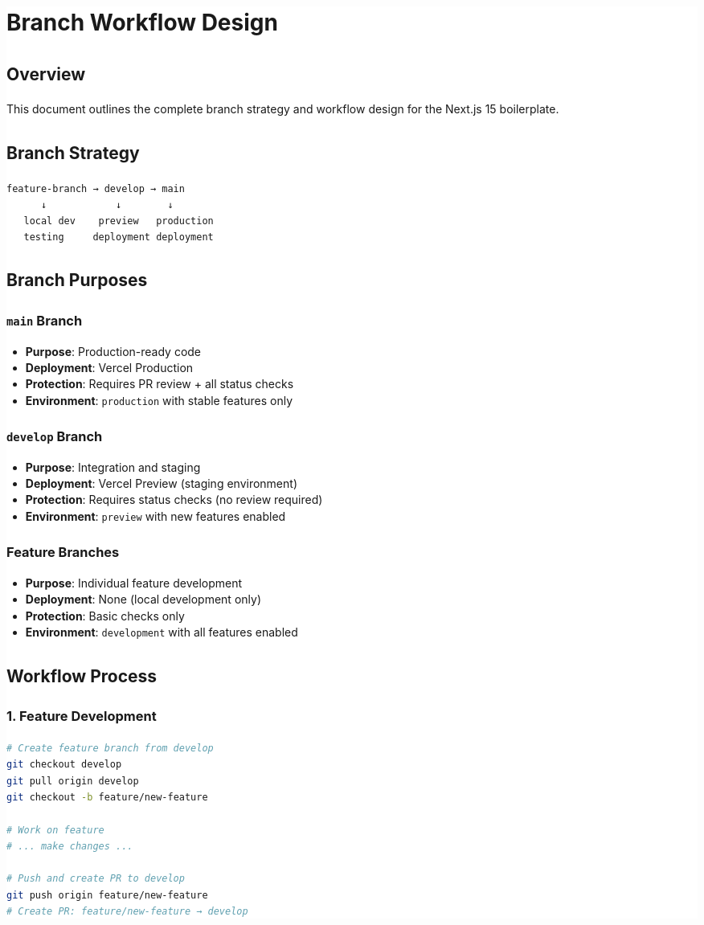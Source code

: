 # Branch Workflow Design

## Overview

This document outlines the complete branch strategy and workflow design for the Next.js 15 boilerplate.

## Branch Strategy

```
feature-branch → develop → main
      ↓            ↓        ↓
   local dev    preview   production
   testing     deployment deployment
```

## Branch Purposes

### `main` Branch

- **Purpose**: Production-ready code
- **Deployment**: Vercel Production
- **Protection**: Requires PR review + all status checks
- **Environment**: `production` with stable features only

### `develop` Branch

- **Purpose**: Integration and staging
- **Deployment**: Vercel Preview (staging environment)
- **Protection**: Requires status checks (no review required)
- **Environment**: `preview` with new features enabled

### Feature Branches

- **Purpose**: Individual feature development
- **Deployment**: None (local development only)
- **Protection**: Basic checks only
- **Environment**: `development` with all features enabled

## Workflow Process

### 1. Feature Development

```bash
# Create feature branch from develop
git checkout develop
git pull origin develop
git checkout -b feature/new-feature

# Work on feature
# ... make changes ...

# Push and create PR to develop
git push origin feature/new-feature
# Create PR: feature/new-feature → develop
```
